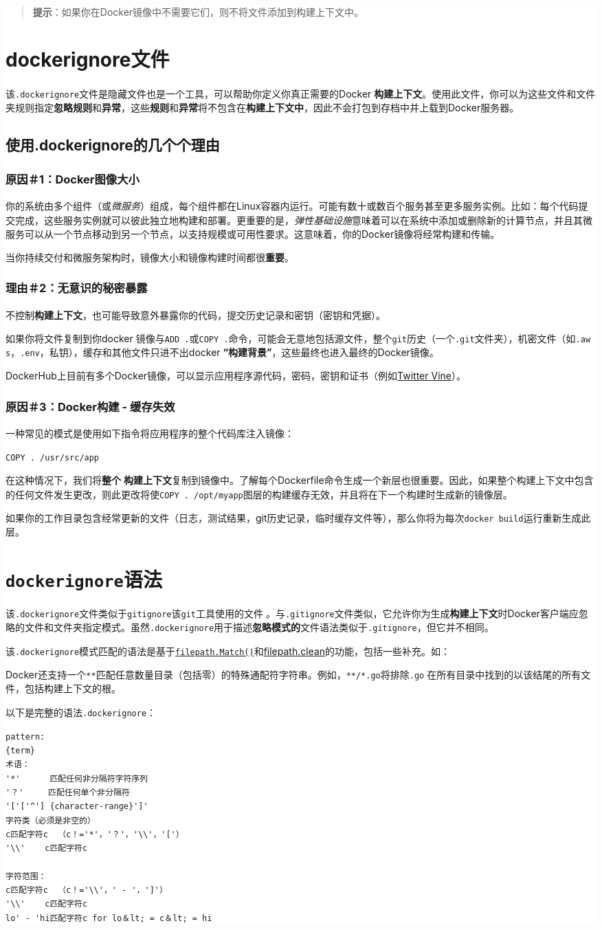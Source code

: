 > **提示**：如果你在Docker镜像中不需要它们，则不将文件添加到构建上下文中。

# **dockerignore**文件

该`.dockerignore`文件是隐藏文件也是一个工具，可以帮助你定义你真正需要的Docker **构建上下文**。使用此文件，你可以为这些文件和文件夹规则指定**忽略规则**和**异常**，这些**规则**和**异常**将不包含在**构建上下文中**，因此不会打包到存档中并上载到Docker服务器。

## 使用.dockerignore的几个个理由   

### 原因＃1：Docker图像大小

你的系统由多个组件（或*微服务*）组成，每个组件都在Linux容器内运行。可能有数十或数百个服务甚至更多服务实例。比如：每个代码提交完成，这些服务实例就可以彼此独立地构建和部署。更重要的是，*弹性基础设施*意味着可以在系统中添加或删除新的计算节点，并且其微服务可以从一个节点移动到另一个节点，以支持规模或可用性要求。这意味着，你的Docker镜像将经常构建和传输。

当你持续交付和微服务架构时，镜像大小和镜像构建时间都很**重要**。

### 理由＃2：无意识的秘密暴露

不控制**构建上下文**，也可能导致意外暴露你的代码，提交历史记录和密钥（密钥和凭据）。

如果你将文件复制到你docker 镜像与`ADD .`或`COPY .`命令，可能会无意地包括源文件，整个`git`历史（一个`.git`文件夹），机密文件（如`.aws`，`.env`，私钥），缓存和其他文件只进不出docker **“构建背景”**，这些最终也进入最终的Docker镜像。

DockerHub上目前有多个Docker镜像，可以显示应用程序源代码，密码，密钥和证书（例如[Twitter Vine](http://thehackernews.com/2016/07/vine-source-code.html)）。

### 原因＃3：Docker构建 - 缓存失效

一种常见的模式是使用如下指令将应用程序的整个代码库注入镜像：

```
COPY . /usr/src/app
```

在这种情况下，我们将**整个** **构建上下文**复制到镜像中。了解每个Dockerfile命令生成一个新层也很重要。因此，如果整个构建上下文中包含的任何文件发生更改，则此更改将使`COPY . /opt/myapp`图层的构建缓存无效，并且将在下一个构建时生成新的镜像层。

如果你的工作目录包含经常更新的文件（日志，测试结果，git历史记录，临时缓存文件等），那么你将为每次`docker build`运行重新生成此层。

# `dockerignore`语法

该`.dockerignore`文件类似于`gitignore`该`git`工具使用的文件  。与`.gitignore`文件类似，它允许你为生成**构建上下文**时Docker客户端应忽略的文件和文件夹指定模式。虽然`.dockerignore`用于描述**忽略模式的**文件语法类似于`.gitignore`，但它并不相同。

该`.dockerignore`模式匹配的语法是基于[`filepath.Match()`](https://golang.org/pkg/path/filepath/#Match)和[filepath.clean](https://golang.org/pkg/path/filepath/#Clean)的功能，包括一些补充。如：

Docker还支持一个`**`匹配任意数量目录（包括零）的特殊通配符字符串。例如，`**/*.go`将排除`.go` 在所有目录中找到的以该结尾的所有文件，包括构建上下文的根。

以下是完整的语法`.dockerignore`：

```
pattern:
{term}
术语：
'*'		 匹配任何非分隔符字符序列
'？'		匹配任何单个非分隔符
'['['^'] {character-range}']'
字符类（必须是非空的）
c匹配字符c	（c！='*'，'？'，'\\'，'['）
'\\'	c匹配字符c

字符范围：
c匹配字符c	（c！='\\'，' - '，']'）
'\\'	c匹配字符c
lo' - 'hi匹配字符c for lo＆lt; = c＆lt; = hi

```